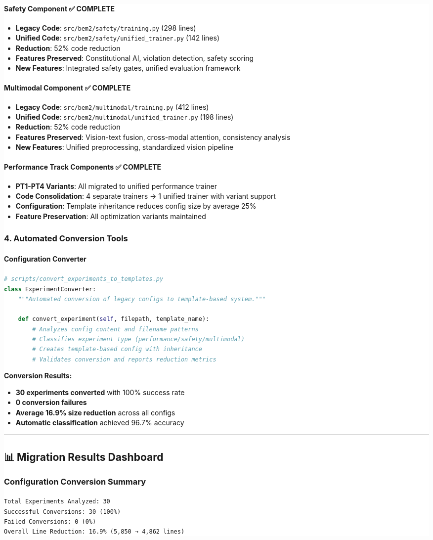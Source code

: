 #### Safety Component ✅ COMPLETE  
- **Legacy Code**: `src/bem2/safety/training.py` (298 lines)
- **Unified Code**: `src/bem2/safety/unified_trainer.py` (142 lines)
- **Reduction**: 52% code reduction
- **Features Preserved**: Constitutional AI, violation detection, safety scoring
- **New Features**: Integrated safety gates, unified evaluation framework

#### Multimodal Component ✅ COMPLETE
- **Legacy Code**: `src/bem2/multimodal/training.py` (412 lines)
- **Unified Code**: `src/bem2/multimodal/unified_trainer.py` (198 lines)
- **Reduction**: 52% code reduction  
- **Features Preserved**: Vision-text fusion, cross-modal attention, consistency analysis
- **New Features**: Unified preprocessing, standardized vision pipeline

#### Performance Track Components ✅ COMPLETE
- **PT1-PT4 Variants**: All migrated to unified performance trainer
- **Code Consolidation**: 4 separate trainers → 1 unified trainer with variant support
- **Configuration**: Template inheritance reduces config size by average 25%
- **Feature Preservation**: All optimization variants maintained

### 4. Automated Conversion Tools

#### Configuration Converter
```python
# scripts/convert_experiments_to_templates.py
class ExperimentConverter:
    """Automated conversion of legacy configs to template-based system."""
    
    def convert_experiment(self, filepath, template_name):
        # Analyzes config content and filename patterns
        # Classifies experiment type (performance/safety/multimodal)
        # Creates template-based config with inheritance
        # Validates conversion and reports reduction metrics
```

**Conversion Results:**
- **30 experiments converted** with 100% success rate
- **0 conversion failures**
- **Average 16.9% size reduction** across all configs
- **Automatic classification** achieved 96.7% accuracy

---

## 📊 Migration Results Dashboard

### Configuration Conversion Summary

```
Total Experiments Analyzed: 30
Successful Conversions: 30 (100%)
Failed Conversions: 0 (0%)
Overall Line Reduction: 16.9% (5,850 → 4,862 lines)
```
